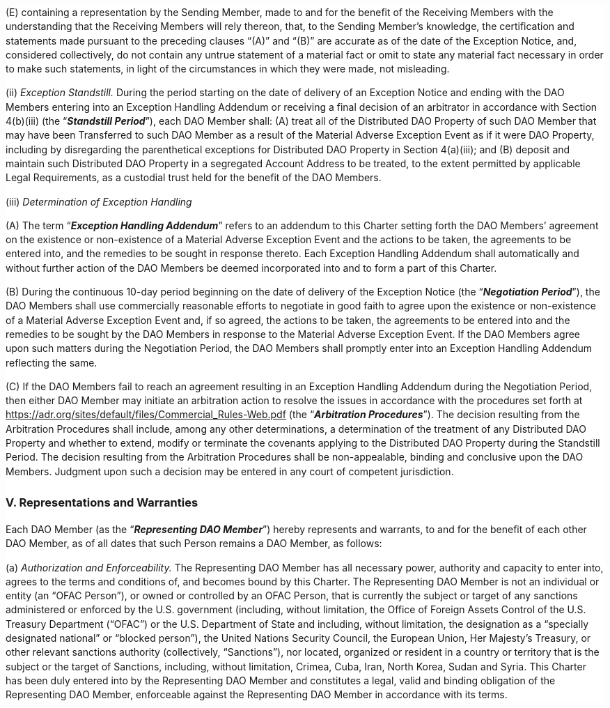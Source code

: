(E) containing a representation by the Sending Member, made to and for the benefit of the Receiving Members with the understanding that the Receiving Members will rely thereon, that, to the Sending Member’s knowledge, the certification and statements made pursuant to the preceding clauses “(A)” and “(B)” are accurate as of the date of the Exception Notice, and, considered collectively, do not contain any untrue statement of a material fact or omit to state any material fact necessary in order to make such statements, in light of the circumstances in which they were made, not misleading.

(ii) *Exception Standstill.* During the period starting on the date of delivery of an Exception Notice and ending with the DAO Members entering into an Exception Handling Addendum or receiving a final decision of an arbitrator in accordance with Section 4(b)(iii) (the “***Standstill Period***”), each DAO Member shall: (A) treat all of the Distributed DAO Property of such DAO Member that may have been Transferred to such DAO Member as a result of the Material Adverse Exception Event as if it were DAO Property, including by disregarding the parenthetical exceptions for Distributed DAO Property in Section 4(a)(iii); and (B) deposit and maintain such Distributed DAO Property in a segregated Account Address to be treated, to the extent permitted by applicable Legal Requirements, as a custodial trust held for the benefit of the DAO Members.

(iii) *Determination of Exception Handling*

(A) The term “***Exception Handling Addendum***” refers to an addendum to this Charter setting forth the DAO Members’ agreement on the existence or non-existence of a Material Adverse Exception Event and the actions to be taken, the agreements to be entered into, and the remedies to be sought in response thereto. Each Exception Handling Addendum shall automatically and without further action of the DAO Members be deemed incorporated into and to form a part of this Charter.

(B) During the continuous 10-day period beginning on the date of delivery of the Exception Notice (the “***Negotiation Period***”), the DAO Members shall use commercially reasonable efforts to negotiate in good faith to agree upon the existence or non-existence of a Material Adverse Exception Event and, if so agreed, the actions to be taken, the agreements to be entered into and the remedies to be sought by the DAO Members in response to the Material Adverse Exception Event. If the DAO Members agree upon such matters during the Negotiation Period, the DAO Members shall promptly enter into an Exception Handling Addendum reflecting the same.

(C) If the DAO Members fail to reach an agreement resulting in an Exception Handling Addendum during the Negotiation Period, then either DAO Member may initiate an arbitration action to resolve the issues in accordance with the procedures set forth at https://adr.org/sites/default/files/Commercial_Rules-Web.pdf (the “***Arbitration Procedures***”). The decision resulting from the Arbitration Procedures shall include, among any other determinations, a determination of the treatment of any Distributed DAO Property and whether to extend, modify or terminate the covenants applying to the Distributed DAO Property during the Standstill Period. The decision resulting from the Arbitration Procedures shall be non-appealable, binding and conclusive upon the DAO Members. Judgment upon such a decision may be entered in any court of competent jurisdiction.

### V. Representations and Warranties

Each DAO Member (as the “***Representing DAO Member***”) hereby represents and warrants, to and for the benefit of each other DAO Member, as of all dates that such Person remains a DAO Member, as follows:

(a) *Authorization and Enforceability.* The Representing DAO Member has all necessary power, authority and capacity to enter into, agrees to the terms and conditions of, and becomes bound by this Charter. The Representing DAO Member is not an individual or entity (an “OFAC Person”), or owned or controlled by an OFAC Person, that is currently the subject or target of any sanctions administered or enforced by the U.S. government (including, without limitation, the Office of Foreign Assets Control of the U.S. Treasury Department (“OFAC”) or the U.S. Department of State and including, without limitation, the designation as a “specially designated national” or “blocked person”), the United Nations Security Council, the European Union, Her Majesty’s Treasury, or other relevant sanctions authority (collectively, “Sanctions”), nor located, organized or resident in a country or territory that is the subject or the target of Sanctions, including, without limitation, Crimea, Cuba, Iran, North Korea, Sudan and Syria. This Charter has been duly entered into by the Representing DAO Member and constitutes a legal, valid and binding obligation of the Representing DAO Member, enforceable against the Representing DAO Member in accordance with its terms. 
